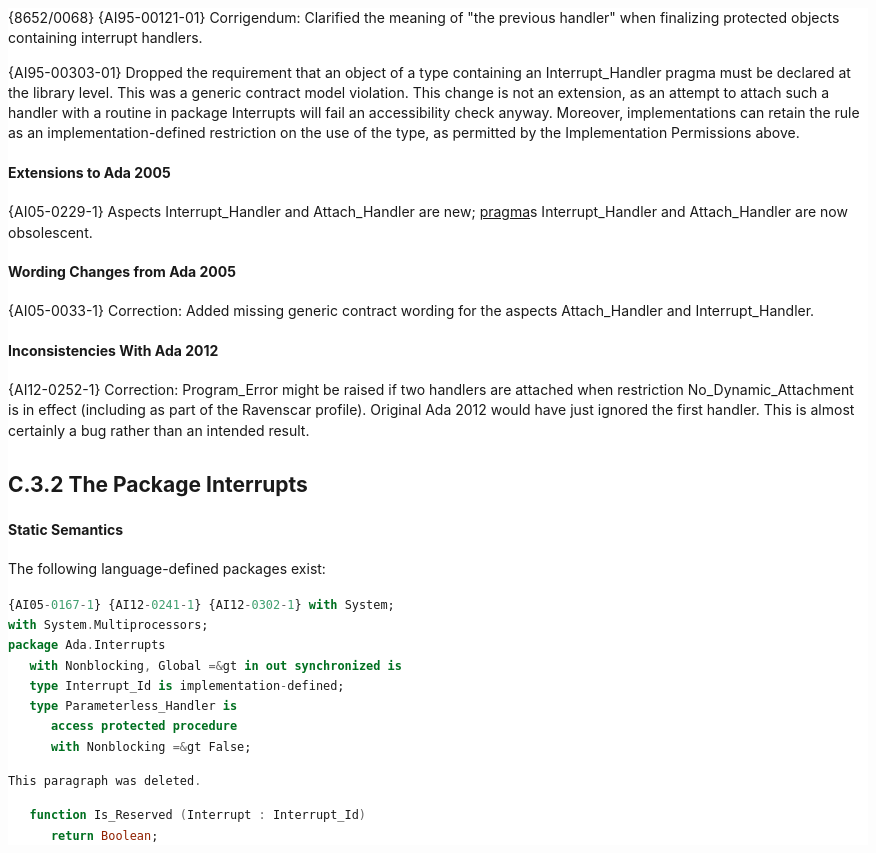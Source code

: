 {8652/0068} {AI95-00121-01} Corrigendum: Clarified the meaning of "the previous handler" when finalizing protected objects containing interrupt handlers.

{AI95-00303-01} Dropped the requirement that an object of a type containing an Interrupt_Handler pragma must be declared at the library level. This was a generic contract model violation. This change is not an extension, as an attempt to attach such a handler with a routine in package Interrupts will fail an accessibility check anyway. Moreover, implementations can retain the rule as an implementation-defined restriction on the use of the type, as permitted by the Implementation Permissions above. 


#### Extensions to Ada 2005

{AI05-0229-1} Aspects Interrupt_Handler and Attach_Handler are new; [pragma](./AA-2.8#S0019)s Interrupt_Handler and Attach_Handler are now obsolescent. 


#### Wording Changes from Ada 2005

{AI05-0033-1} Correction: Added missing generic contract wording for the aspects Attach_Handler and Interrupt_Handler. 


#### Inconsistencies With Ada 2012

{AI12-0252-1} Correction: Program_Error might be raised if two handlers are attached when restriction No_Dynamic_Attachment is in effect (including as part of the Ravenscar profile). Original Ada 2012 would have just ignored the first handler. This is almost certainly a bug rather than an intended result. 


## C.3.2  The Package Interrupts


#### Static Semantics

The following language-defined packages exist: 

```ada
{AI05-0167-1} {AI12-0241-1} {AI12-0302-1} with System;
with System.Multiprocessors;
package Ada.Interrupts
   with Nonblocking, Global =&gt in out synchronized is
   type Interrupt_Id is implementation-defined;
   type Parameterless_Handler is
      access protected procedure
      with Nonblocking =&gt False;

```

```ada
This paragraph was deleted.

```

```ada
   function Is_Reserved (Interrupt : Interrupt_Id)
      return Boolean;

```
